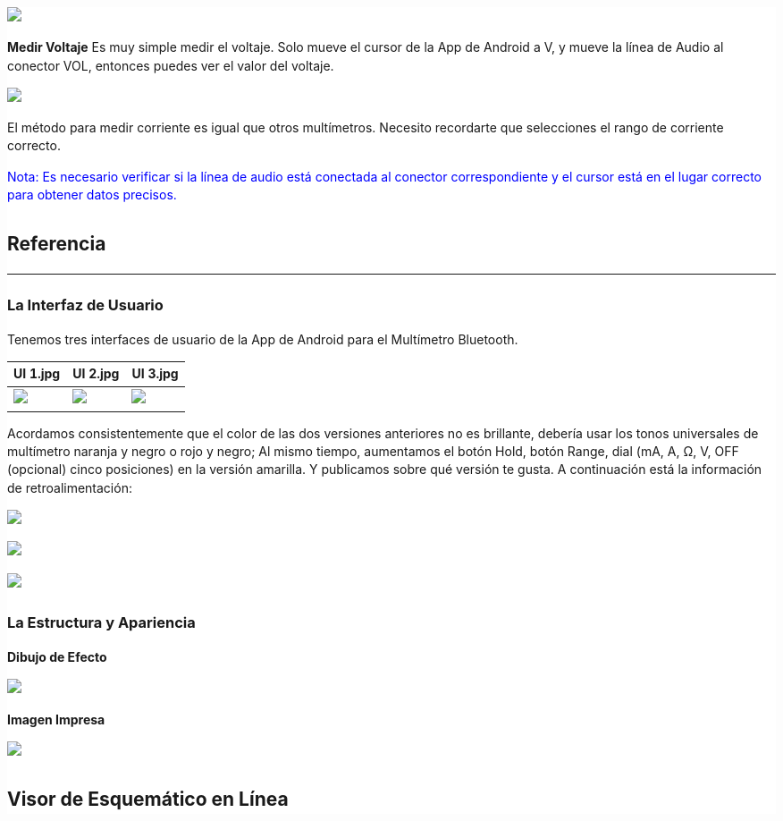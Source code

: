 ![](https://files.seeedstudio.com/wiki/Bluetooth_Multimeter/img/Om.JPG)

**Medir Voltaje**
 Es muy simple medir el voltaje. Solo mueve el cursor de la App de Android a V, y mueve la línea de Audio al conector VOL, entonces puedes ver el valor del voltaje.

![](https://files.seeedstudio.com/wiki/Bluetooth_Multimeter/img/V.JPG)

 El método para medir corriente es igual que otros multímetros. Necesito recordarte que selecciones el rango de corriente correcto.

<font color="blue">Nota: Es necesario verificar si la línea de audio está conectada al conector correspondiente y el cursor está en el lugar correcto para obtener datos precisos.</font>

##   Referencia
---
###   La Interfaz de Usuario

Tenemos tres interfaces de usuario de la App de Android para el Multímetro Bluetooth.

|UI 1.jpg|UI 2.jpg|UI 3.jpg|
|---|---|---|
|![](https://files.seeedstudio.com/wiki/Bluetooth_Multimeter/img/UI_1.jpg)|![](https://files.seeedstudio.com/wiki/Bluetooth_Multimeter/img/UI_2.jpg)|![](https://files.seeedstudio.com/wiki/Bluetooth_Multimeter/img/UI_3.jpg)|

Acordamos consistentemente que el color de las dos versiones anteriores no es brillante, debería usar los tonos universales de multímetro naranja y negro o rojo y negro; Al mismo tiempo, aumentamos el botón Hold, botón Range, dial (mA, A, Ω, V, OFF (opcional) cinco posiciones) en la versión amarilla. Y publicamos sobre qué versión te gusta. A continuación está la información de retroalimentación:

![](https://files.seeedstudio.com/wiki/Bluetooth_Multimeter/img/Red_Version.jpg)

![](https://files.seeedstudio.com/wiki/Bluetooth_Multimeter/img/GreenSumsung.jpg)

![](https://files.seeedstudio.com/wiki/Bluetooth_Multimeter/img/Yellow.jpg)

###   La Estructura y Apariencia

**Dibujo de Efecto**

![](https://files.seeedstudio.com/wiki/Bluetooth_Multimeter/img/BT_effect.jpg)

**Imagen Impresa**

![](https://files.seeedstudio.com/wiki/Bluetooth_Multimeter/img/Printed_Picture.jpg)


## Visor de Esquemático en Línea

<div className="altium-ecad-viewer" data-project-src="https://files.seeedstudio.com/wiki/Bluetooth_Multimeter/res/Bluetooth_Multimater_Eagle_File.zip" style={{borderRadius: '0px 0px 4px 4px', height: 500, borderStyle: 'solid', borderWidth: 1, borderColor: 'rgb(241, 241, 241)', overflow: 'hidden', maxWidth: 1280, maxHeight: 700, boxSizing: 'border-box'}}>
</div>
